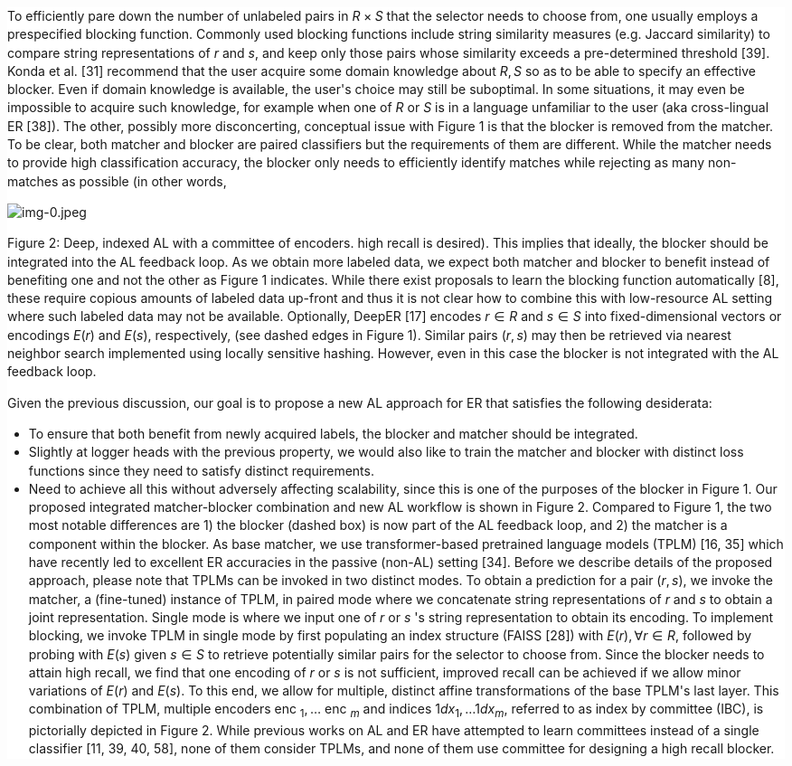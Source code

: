To efficiently pare down the number of unlabeled pairs in $R \times S$ that the selector needs to choose from, one usually employs a prespecified blocking function. Commonly used blocking functions include string similarity measures (e.g. Jaccard similarity) to compare string representations of $r$ and $s$, and keep only those pairs whose similarity exceeds a pre-determined threshold [39]. Konda et al. [31] recommend that the user acquire some domain knowledge about $R, S$ so as to be able to specify an effective blocker. Even if domain knowledge is available, the user's choice may still be suboptimal. In some situations, it may even be impossible to acquire such knowledge, for example when one of $R$ or $S$ is in a language unfamiliar to the user (aka cross-lingual ER [38]). The other, possibly more disconcerting, conceptual issue with Figure 1 is that the blocker is removed from the matcher. To be clear, both matcher and blocker are paired classifiers but the requirements of them are different. While the matcher needs to provide high classification accuracy, the blocker only needs to efficiently identify matches while rejecting as many non-matches as possible (in other words,


[^0]:    This work is licensed under the Creative Commons BY-NC-ND 4.0 International License. Visit https://creativecommons.org/licenses/by-nc-nd/4.0/ to view a copy of this license. For any use beyond those covered by this license, obtain permission by emailing info@vldb.org. Copyright is held by the owner/author(s). Publication rights licensed to the VLDB Endowment.
    Proceedings of the VLDB Endowment, Vol. 15, No. 1 ISSN 2150-8097. doi:10.14778/3485450.3485455

![img-0.jpeg](img-0.jpeg)

Figure 2: Deep, indexed AL with a committee of encoders.
high recall is desired). This implies that ideally, the blocker should be integrated into the AL feedback loop. As we obtain more labeled data, we expect both matcher and blocker to benefit instead of benefiting one and not the other as Figure 1 indicates. While there exist proposals to learn the blocking function automatically [8], these require copious amounts of labeled data up-front and thus it is not clear how to combine this with low-resource AL setting where such labeled data may not be available. Optionally, DeepER [17] encodes $r \in R$ and $s \in S$ into fixed-dimensional vectors or encodings $E(r)$ and $E(s)$, respectively, (see dashed edges in Figure 1). Similar pairs $(r, s)$ may then be retrieved via nearest neighbor search implemented using locally sensitive hashing. However, even in this case the blocker is not integrated with the AL feedback loop.

Given the previous discussion, our goal is to propose a new AL approach for ER that satisfies the following desiderata:

- To ensure that both benefit from newly acquired labels, the blocker and matcher should be integrated.
- Slightly at logger heads with the previous property, we would also like to train the matcher and blocker with distinct loss functions since they need to satisfy distinct requirements.
- Need to achieve all this without adversely affecting scalability, since this is one of the purposes of the blocker in Figure 1.
Our proposed integrated matcher-blocker combination and new AL workflow is shown in Figure 2. Compared to Figure 1, the two most notable differences are 1) the blocker (dashed box) is now part of the AL feedback loop, and 2) the matcher is a component within the blocker. As base matcher, we use transformer-based pretrained language models (TPLM) [16, 35] which have recently led to excellent ER accuracies in the passive (non-AL) setting [34]. Before we describe details of the proposed approach, please note that TPLMs can be invoked in two distinct modes. To obtain a prediction for a pair $(r, s)$, we invoke the matcher, a (fine-tuned) instance of TPLM, in paired mode where we concatenate string representations of $r$ and $s$ to obtain a joint representation. Single mode is where we input one of $r$ or $s$ 's string representation to obtain its encoding. To implement blocking, we invoke TPLM in single mode by first populating an index structure (FAISS [28]) with $E(r), \forall r \in R$, followed by probing with $E(s)$ given $s \in S$ to retrieve potentially similar pairs for the selector to choose from. Since the blocker needs to attain high recall, we find that one encoding of $r$ or $s$ is not sufficient, improved recall can be achieved if we allow minor variations of $E(r)$ and $E(s)$. To this end, we allow
for multiple, distinct affine transformations of the base TPLM's last layer. This combination of TPLM, multiple encoders enc $_{1}, \ldots$ enc $_{m}$ and indices $1 d x_{1}, \ldots 1 d x_{m}$, referred to as index by committee (IBC), is pictorially depicted in Figure 2. While previous works on AL and ER have attempted to learn committees instead of a single classifier [11, 39, 40, 58], none of them consider TPLMs, and none of them use committee for designing a high recall blocker.
